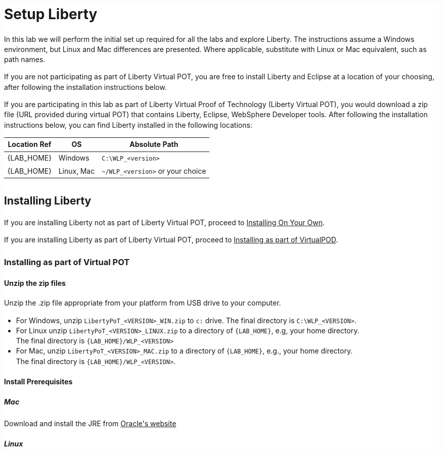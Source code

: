 
# Setup Liberty

In this lab we will perform the initial set up required for all the labs and explore Liberty.
The instructions assume a Windows environment, but Linux and Mac differences are presented.
Where applicable, substitute with Linux or Mac equivalent, such as path names.

If you are not participating as part of Liberty Virtual POT, you are free to install Liberty and Eclipse at a location of your choosing, after following the installation instructions below.

If you are participating in this lab as part of Liberty Virtual Proof of Technology (Liberty Virtual POT),  you would download a zip file (URL provided during virtual POT) that contains Liberty, Eclipse, WebSphere Developer tools. After following the installation instructions below, you can find Liberty installed in the following locations:

|Location Ref | OS | Absolute Path |
|-------------|----|---------------|
|{LAB_HOME}  | Windows | `C:\WLP_<version>` |
|{LAB_HOME}  | Linux, Mac   | `~/WLP_<version>` or your choice |

## Installing Liberty

If you are installing Liberty not as part of Liberty Virtual POT, proceed to [Installing On Your Own](#SelfInstall).

If you are installing Liberty as part of Liberty Virtual POT, proceed to [Installing as part of VirtualPOD](#InstallVirtualPOT).

<a name="InstallVirtualPOT"></a>
### Installing as part of Virtual POT


#### Unzip the zip files

Unzip the .zip file appropriate from your platform from USB drive to your computer. 

- For Windows, unzip `LibertyPoT_<VERSION>_WIN.zip` to `c:` drive. The final directory is `C:\WLP_<VERSION>`.
- For Linux unzip `LibertyPoT_<VERSION>_LINUX.zip` to a directory of `{LAB_HOME}`, e.g, your home directory.   
The final directory is `{LAB_HOME}/WLP_<VERSION>`
- For Mac, unzip `LibertyPoT_<VERSION>_MAC.zip` to a directory of `{LAB_HOME}`, e.g., your home directory.  
The final directory is `{LAB_HOME}/WLP_<VERSION>`.

#### Install Prerequisites

##### Mac

Download and install the JRE from [Oracle's website](http://www.oracle.com/technetwork/java/javase/downloads/jdk8-downloads-2133151.html)

##### Linux
